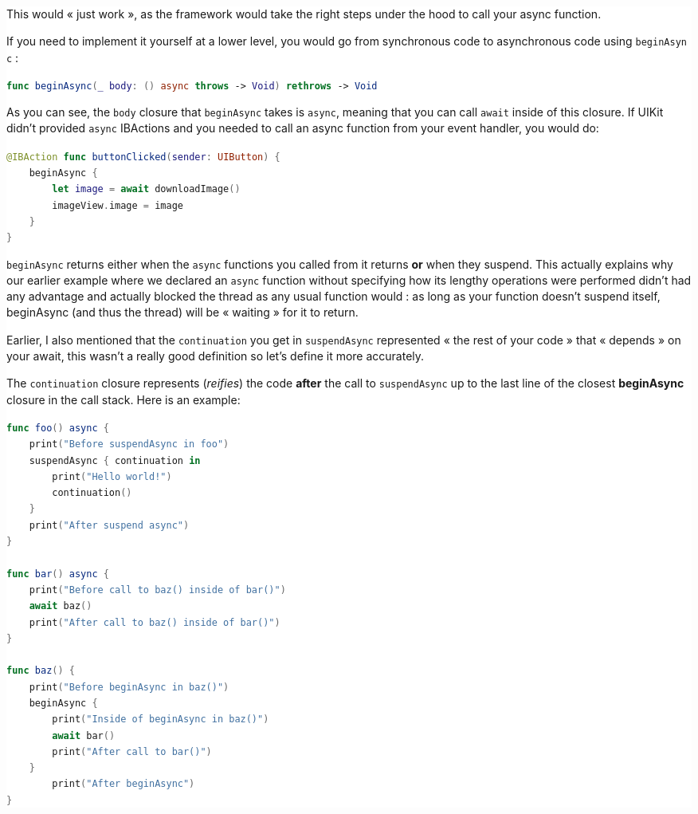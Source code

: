 This would « just work », as the framework would take the right steps under the hood to call your async function.

If you need to implement it yourself at a lower level, you would go from synchronous code to asynchronous code using `beginAsync` :
```swift
func beginAsync(_ body: () async throws -> Void) rethrows -> Void
```

As you can see, the `body` closure that `beginAsync` takes is `async`, meaning that you can call `await` inside of this closure. If UIKit didn’t provided `async` IBActions and you needed to call an async function from your event handler, you would do:
```swift
@IBAction func buttonClicked(sender: UIButton) {
	beginAsync {
		let image = await downloadImage()
		imageView.image = image
	}
}
```

`beginAsync` returns either when the `async` functions you called from it returns **or** when they suspend. This actually explains why our earlier example where we declared an `async` function without specifying how its lengthy operations were performed didn’t had any advantage and actually blocked the thread as any usual function would : as long as your function doesn’t suspend itself, beginAsync (and thus the thread) will be « waiting » for it to return.

Earlier, I also mentioned that the `continuation` you get in `suspendAsync` represented « the rest of your code » that « depends » on your await, this wasn’t a really good definition so let’s define it more accurately.

The `continuation` closure represents (*reifies*) the code **after** the call to `suspendAsync` up to the last line of the closest **beginAsync** closure in the call stack.
Here is an example:
```swift
func foo() async {
    print("Before suspendAsync in foo")
    suspendAsync { continuation in
        print("Hello world!")
        continuation()
    }
    print("After suspend async")
}

func bar() async {
    print("Before call to baz() inside of bar()")
    await baz()
    print("After call to baz() inside of bar()")
}

func baz() {
    print("Before beginAsync in baz()")
    beginAsync {
        print("Inside of beginAsync in baz()")
        await bar()
        print("After call to bar()")
    }
		print("After beginAsync")
}
```
